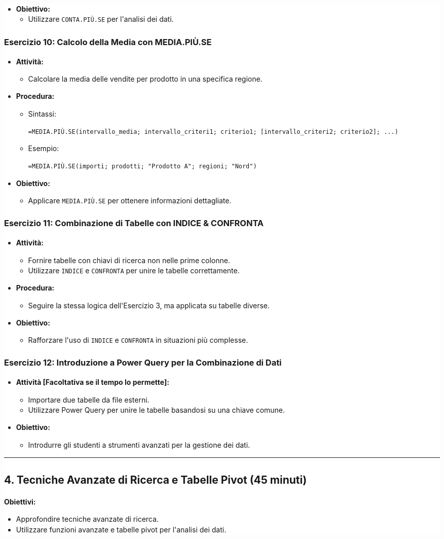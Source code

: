 - **Obiettivo:**
  - Utilizzare `CONTA.PIÙ.SE` per l'analisi dei dati.

### **Esercizio 10: Calcolo della Media con MEDIA.PIÙ.SE**

- **Attività:**
  - Calcolare la media delle vendite per prodotto in una specifica regione.

- **Procedura:**
  - Sintassi:
    ```
    =MEDIA.PIÙ.SE(intervallo_media; intervallo_criteri1; criterio1; [intervallo_criteri2; criterio2]; ...)
    ```
  - Esempio:
    ```
    =MEDIA.PIÙ.SE(importi; prodotti; "Prodotto A"; regioni; "Nord")
    ```

- **Obiettivo:**
  - Applicare `MEDIA.PIÙ.SE` per ottenere informazioni dettagliate.

### **Esercizio 11: Combinazione di Tabelle con INDICE & CONFRONTA**

- **Attività:**
  - Fornire tabelle con chiavi di ricerca non nelle prime colonne.
  - Utilizzare `INDICE` e `CONFRONTA` per unire le tabelle correttamente.

- **Procedura:**
  - Seguire la stessa logica dell'Esercizio 3, ma applicata su tabelle diverse.

- **Obiettivo:**
  - Rafforzare l'uso di `INDICE` e `CONFRONTA` in situazioni più complesse.

### **Esercizio 12: Introduzione a Power Query per la Combinazione di Dati**

- **Attività [Facoltativa se il tempo lo permette]:**
  - Importare due tabelle da file esterni.
  - Utilizzare Power Query per unire le tabelle basandosi su una chiave comune.

- **Obiettivo:**
  - Introdurre gli studenti a strumenti avanzati per la gestione dei dati.

---

## **4. Tecniche Avanzate di Ricerca e Tabelle Pivot (45 minuti)**

**Obiettivi:**

- Approfondire tecniche avanzate di ricerca.
- Utilizzare funzioni avanzate e tabelle pivot per l'analisi dei dati.
